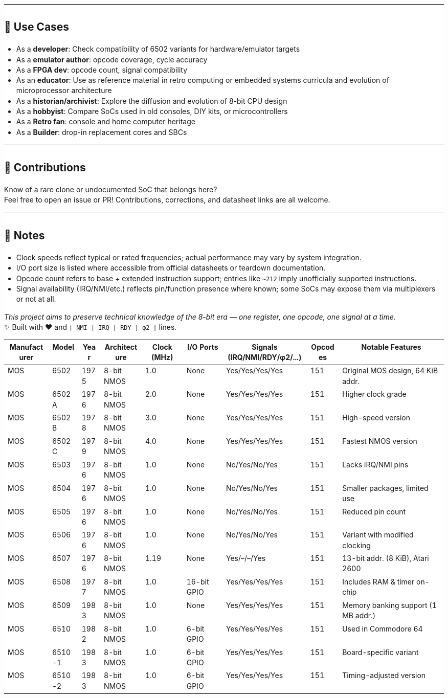 
---

## 🎯 Use Cases

- As a **developer**: Check compatibility of 6502 variants for hardware/emulator targets
- As a **emulator author**: opcode coverage, cycle accuracy
- As a **FPGA dev**:  opcode count, signal compatibility
- As an **educator**: Use as reference material in retro computing or embedded systems curricula and evolution of microprocessor architecture
- As a **historian/archivist**: Explore the diffusion and evolution of 8-bit CPU design
- As a **hobbyist**: Compare SoCs used in old consoles, DIY kits, or microcontrollers
- As a **Retro fan**: console and home computer heritage
- As a **Builder**: drop-in replacement cores and SBCs

---

## 🙌 Contributions

Know of a rare clone or undocumented SoC that belongs here?  
Feel free to open an issue or PR! Contributions, corrections, and datasheet links are all welcome.

---

## 📄 Notes

- Clock speeds reflect typical or rated frequencies; actual performance may vary by system integration.
- I/O port size is listed where accessible from official datasheets or teardown documentation.
- Opcode count refers to base + extended instruction support; entries like `~212` imply unofficially supported instructions.
- Signal availability (IRQ/NMI/etc.) reflects pin/function presence where known; some SoCs may expose them via multiplexers or not at all.

_This project aims to preserve technical knowledge of the 8-bit era — one register, one opcode, one signal at a time._  
✨ Built with ❤️ and `| NMI | IRQ | RDY | φ2 |` lines.

| Manufacturer | Model    | Year | Architecture     | Clock (MHz) | I/O Ports    | Signals (IRQ/NMI/RDY/φ2/...) | Opcodes | Notable Features |
|--------------|----------|------|------------------|-------------|---------------|-------------------------------|---------|------------------|
| MOS          | 6502     | 1975 | 8-bit NMOS       | 1.0         | None          | Yes/Yes/Yes/Yes              | 151     | Original MOS design, 64 KiB addr. |
| MOS          | 6502A    | 1976 | 8-bit NMOS       | 2.0         | None          | Yes/Yes/Yes/Yes              | 151     | Higher clock grade |
| MOS          | 6502B    | 1978 | 8-bit NMOS       | 3.0         | None          | Yes/Yes/Yes/Yes              | 151     | High-speed version |
| MOS          | 6502C    | 1979 | 8-bit NMOS       | 4.0         | None          | Yes/Yes/Yes/Yes              | 151     | Fastest NMOS version |
| MOS          | 6503     | 1976 | 8-bit NMOS       | 1.0         | None          | No/Yes/No/Yes                | 151     | Lacks IRQ/NMI pins |
| MOS          | 6504     | 1976 | 8-bit NMOS       | 1.0         | None          | No/Yes/No/Yes                | 151     | Smaller packages, limited use |
| MOS          | 6505     | 1976 | 8-bit NMOS       | 1.0         | None          | No/Yes/No/Yes                | 151     | Reduced pin count |
| MOS          | 6506     | 1976 | 8-bit NMOS       | 1.0         | None          | No/Yes/No/Yes                | 151     | Variant with modified clocking |
| MOS          | 6507     | 1976 | 8-bit NMOS       | 1.19        | None          | Yes/–/–/Yes                  | 151     | 13-bit addr. (8 KiB), Atari 2600 |
| MOS          | 6508     | 1977 | 8-bit NMOS       | 1.0         | 16-bit GPIO   | Yes/Yes/Yes/Yes              | 151     | Includes RAM & timer on-chip |
| MOS          | 6509     | 1983 | 8-bit NMOS       | 1.0         | None          | Yes/Yes/Yes/Yes              | 151     | Memory banking support (1 MB addr.) |
| MOS          | 6510     | 1982 | 8-bit NMOS       | 1.0         | 6-bit GPIO    | Yes/Yes/Yes/Yes              | 151     | Used in Commodore 64 |
| MOS          | 6510-1   | 1983 | 8-bit NMOS       | 1.0         | 6-bit GPIO    | Yes/Yes/Yes/Yes              | 151     | Board-specific variant |
| MOS          | 6510-2   | 1983 | 8-bit NMOS       | 1.0         | 6-bit GPIO    | Yes/Yes/Yes/Yes              | 151     | Timing-adjusted version |
